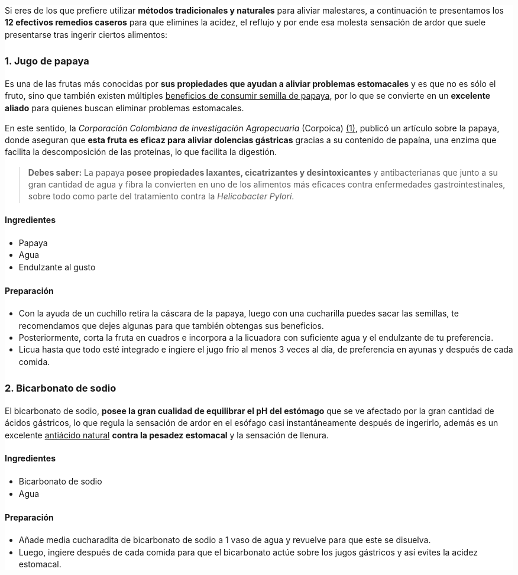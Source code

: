 Si eres de los que prefiere utilizar **métodos tradicionales y naturales** para aliviar malestares, a continuación te presentamos los **12 efectivos remedios caseros** para que elimines la acidez, el reflujo y por ende esa molesta sensación de ardor que suele presentarse tras ingerir ciertos alimentos:

### 1. Jugo de papaya

Es una de las frutas más conocidas por **sus propiedades que ayudan a aliviar problemas estomacales** y es que no es sólo el fruto, sino que también existen múltiples [beneficios de consumir semilla de papaya](https://tuinfosalud.com/articulos/semillas-de-papaya), por lo que se convierte en un **excelente aliado** para quienes buscan eliminar problemas estomacales.

En este sentido, la *Corporación Colombiana de investigación Agropecuaria* (Corpoica) [(1)](http://bibliotecadigital.agronet.gov.co/bitstream/11348/4894/2/Cultivo%20de%20la%20papaya.pdf), publicó un artículo sobre la papaya, donde aseguran que **esta fruta es eficaz para aliviar dolencias gástricas** gracias a su contenido de papaína, una enzima que facilita la descomposición de las proteínas, lo que facilita la digestión.

> **Debes saber:** La papaya **posee propiedades laxantes, cicatrizantes y desintoxicantes** y antibacterianas que junto a su gran cantidad de agua y fibra la convierten en uno de los alimentos más eficaces contra enfermedades gastrointestinales, sobre todo como parte del tratamiento contra la *Helicobacter Pylori*.

#### Ingredientes

* Papaya
* Agua
* Endulzante al gusto

#### Preparación

* Con la ayuda de un cuchillo retira la cáscara de la papaya, luego con una cucharilla puedes sacar las semillas, te recomendamos que dejes algunas para que también obtengas sus beneficios.
* Posteriormente, corta la fruta en cuadros e incorpora a la licuadora con suficiente agua y el endulzante de tu preferencia.
* Licua hasta que todo esté integrado e ingiere el jugo frío al menos 3 veces al día, de preferencia en ayunas y después de cada comida.

### 2. Bicarbonato de sodio

El bicarbonato de sodio, **posee la gran cualidad de equilibrar el pH del estómago** que se ve afectado por la gran cantidad de ácidos gástricos, lo que regula la sensación de ardor en el esófago casi instantáneamente después de ingerirlo, además es un excelente [antiácido natural](https://tuinfosalud.com/articulos/antiacidos-naturales) **contra la pesadez estomacal** y la sensación de llenura.

#### Ingredientes

* Bicarbonato de sodio
* Agua

#### Preparación

* Añade media cucharadita de bicarbonato de sodio a 1 vaso de agua y revuelve para que este se disuelva.
* Luego, ingiere después de cada comida para que el bicarbonato actúe sobre los jugos gástricos y así evites la acidez estomacal.
